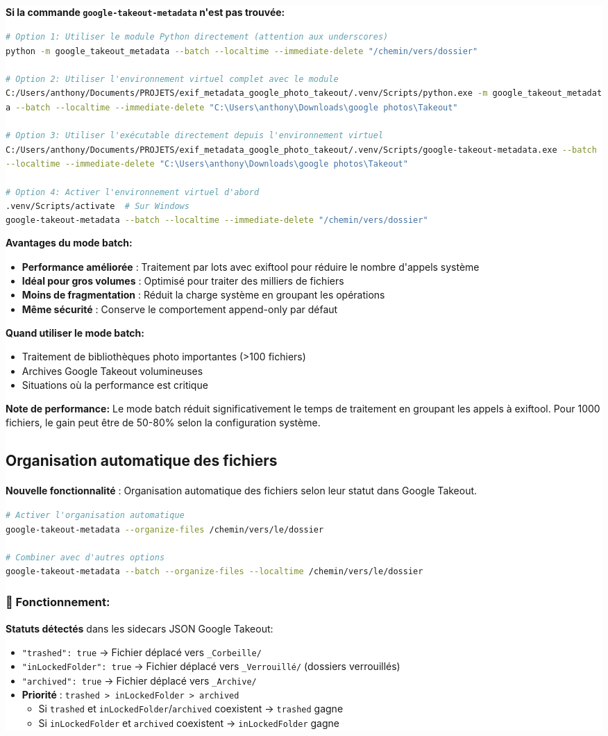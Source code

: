 **Si la commande `google-takeout-metadata` n'est pas trouvée:**
```bash
# Option 1: Utiliser le module Python directement (attention aux underscores)
python -m google_takeout_metadata --batch --localtime --immediate-delete "/chemin/vers/dossier"

# Option 2: Utiliser l'environnement virtuel complet avec le module
C:/Users/anthony/Documents/PROJETS/exif_metadata_google_photo_takeout/.venv/Scripts/python.exe -m google_takeout_metadata --batch --localtime --immediate-delete "C:\Users\anthony\Downloads\google photos\Takeout"

# Option 3: Utiliser l'exécutable directement depuis l'environnement virtuel
C:/Users/anthony/Documents/PROJETS/exif_metadata_google_photo_takeout/.venv/Scripts/google-takeout-metadata.exe --batch --localtime --immediate-delete "C:\Users\anthony\Downloads\google photos\Takeout"

# Option 4: Activer l'environnement virtuel d'abord
.venv/Scripts/activate  # Sur Windows
google-takeout-metadata --batch --localtime --immediate-delete "/chemin/vers/dossier"
```

**Avantages du mode batch:**
- **Performance améliorée** : Traitement par lots avec exiftool pour réduire le nombre d'appels système
- **Idéal pour gros volumes** : Optimisé pour traiter des milliers de fichiers
- **Moins de fragmentation** : Réduit la charge système en groupant les opérations
- **Même sécurité** : Conserve le comportement append-only par défaut

**Quand utiliser le mode batch:**
- Traitement de bibliothèques photo importantes (>100 fichiers)
- Archives Google Takeout volumineuses
- Situations où la performance est critique

**Note de performance:**
Le mode batch réduit significativement le temps de traitement en groupant les appels à exiftool. 
Pour 1000 fichiers, le gain peut être de 50-80% selon la configuration système.

## Organisation automatique des fichiers

**Nouvelle fonctionnalité** : Organisation automatique des fichiers selon leur statut dans Google Takeout.

```bash
# Activer l'organisation automatique
google-takeout-metadata --organize-files /chemin/vers/le/dossier

# Combiner avec d'autres options
google-takeout-metadata --batch --organize-files --localtime /chemin/vers/le/dossier
```

### 📁 Fonctionnement:

**Statuts détectés** dans les sidecars JSON Google Takeout:
- `"trashed": true` → Fichier déplacé vers `_Corbeille/`
- `"inLockedFolder": true` → Fichier déplacé vers `_Verrouillé/` (dossiers verrouillés)
- `"archived": true` → Fichier déplacé vers `_Archive/`
- **Priorité** : `trashed > inLockedFolder > archived`
  - Si `trashed` et `inLockedFolder`/`archived` coexistent → `trashed` gagne
  - Si `inLockedFolder` et `archived` coexistent → `inLockedFolder` gagne

